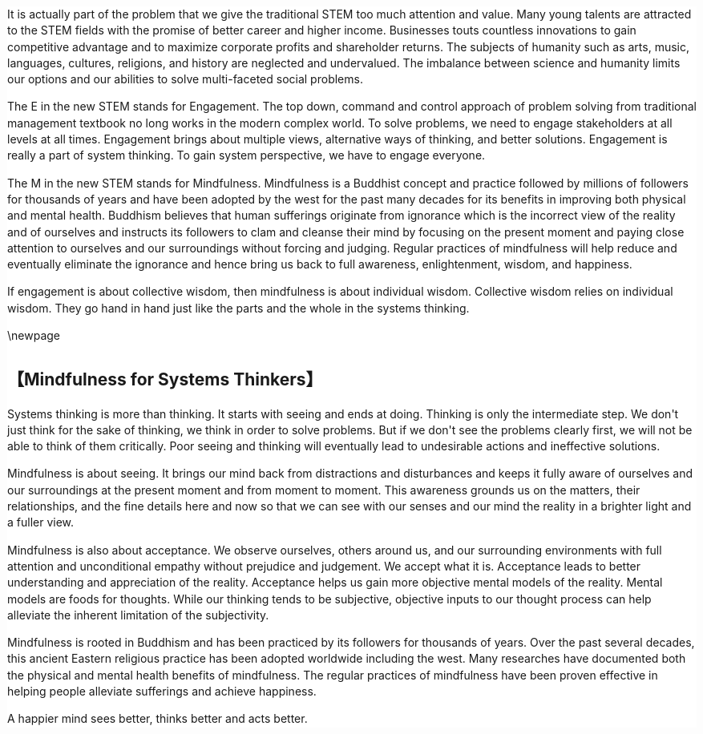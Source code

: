 It is actually part of the problem that we give the traditional STEM too much attention and value. Many young talents are attracted to the STEM fields with the promise of better career and higher income. Businesses touts countless innovations to gain competitive advantage and to maximize corporate profits and shareholder returns. The subjects of humanity such as arts, music, languages, cultures, religions, and history are neglected and undervalued. The imbalance between science and humanity limits our options and our abilities to solve multi-faceted social problems.

The E in the new STEM stands for Engagement. The top down, command and control approach of problem solving from traditional management textbook no long works in the modern complex world. To solve problems, we need to engage stakeholders at all levels at all times. Engagement brings about multiple views, alternative ways of thinking, and better solutions. Engagement is really a part of system thinking. To gain system perspective, we have to engage everyone.

The M in the new STEM stands for Mindfulness. Mindfulness is a Buddhist concept and practice followed by millions of followers for thousands of years and have been adopted by the west for the past many decades for its benefits in improving both physical and mental health. Buddhism believes that human sufferings originate from ignorance which is the incorrect view of the reality and of ourselves and instructs its followers to clam and cleanse their mind by focusing on the present moment and paying close attention to ourselves and our surroundings without forcing and judging. Regular practices of mindfulness will help reduce and eventually eliminate the ignorance and hence bring us back to full awareness, enlightenment, wisdom, and happiness.

If engagement is about collective wisdom, then mindfulness is about individual wisdom. Collective wisdom relies on individual wisdom.  They go hand in hand just like the parts and the whole in the systems thinking.


\newpage

## 【Mindfulness for Systems Thinkers】

Systems thinking is more than thinking. It starts with seeing and ends at doing. Thinking is only the intermediate step. We don't just think for the sake of thinking, we think in order to solve problems. But if we don't see the problems clearly first, we will not be able to think of them critically. Poor seeing and thinking will eventually lead to undesirable actions and ineffective solutions.

Mindfulness is about seeing. It brings our mind back from distractions and disturbances and keeps it fully aware of ourselves and our surroundings at the present moment and from moment to moment. This awareness grounds us on the matters, their relationships, and the fine details here and now so that we can see with our senses and our mind the reality in a brighter light and a fuller view.

Mindfulness is also about acceptance. We observe ourselves, others around us, and our surrounding environments with full attention and unconditional empathy without prejudice and judgement. We accept what it is. Acceptance leads to better understanding and appreciation of the reality. Acceptance helps us gain more objective mental models of the reality. Mental models are foods for thoughts. While our thinking tends to be subjective, objective inputs to our thought process can help alleviate the inherent limitation of the subjectivity.

Mindfulness is rooted in Buddhism and has been practiced by its followers for thousands of years. Over the past several decades, this ancient Eastern religious practice has been adopted worldwide including the west. Many researches have documented both the physical and mental health benefits of mindfulness. The regular practices of mindfulness have been proven effective in helping people alleviate sufferings and achieve happiness.

A happier mind sees better, thinks better and acts better.
